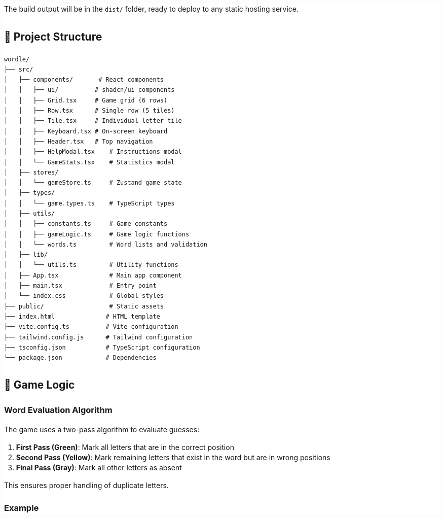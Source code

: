 The build output will be in the `dist/` folder, ready to deploy to any static hosting service.

## 📁 Project Structure

```
wordle/
├── src/
│   ├── components/       # React components
│   │   ├── ui/          # shadcn/ui components
│   │   ├── Grid.tsx     # Game grid (6 rows)
│   │   ├── Row.tsx      # Single row (5 tiles)
│   │   ├── Tile.tsx     # Individual letter tile
│   │   ├── Keyboard.tsx # On-screen keyboard
│   │   ├── Header.tsx   # Top navigation
│   │   ├── HelpModal.tsx    # Instructions modal
│   │   └── GameStats.tsx    # Statistics modal
│   ├── stores/
│   │   └── gameStore.ts     # Zustand game state
│   ├── types/
│   │   └── game.types.ts    # TypeScript types
│   ├── utils/
│   │   ├── constants.ts     # Game constants
│   │   ├── gameLogic.ts     # Game logic functions
│   │   └── words.ts         # Word lists and validation
│   ├── lib/
│   │   └── utils.ts         # Utility functions
│   ├── App.tsx              # Main app component
│   ├── main.tsx             # Entry point
│   └── index.css            # Global styles
├── public/                  # Static assets
├── index.html              # HTML template
├── vite.config.ts          # Vite configuration
├── tailwind.config.js      # Tailwind configuration
├── tsconfig.json           # TypeScript configuration
└── package.json            # Dependencies
```

## 🎯 Game Logic

### Word Evaluation Algorithm

The game uses a two-pass algorithm to evaluate guesses:

1. **First Pass (Green)**: Mark all letters that are in the correct position
2. **Second Pass (Yellow)**: Mark remaining letters that exist in the word but are in wrong positions
3. **Final Pass (Gray)**: Mark all other letters as absent

This ensures proper handling of duplicate letters.

### Example
